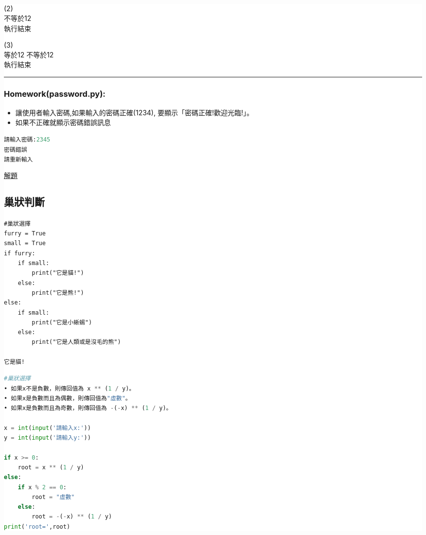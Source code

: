 (2)  
不等於12  
執行結束

(3)  
等於12 
不等於12  
執行結束

---

### Homework(password.py):
- 讓使用者輸入密碼,如果輸入的密碼正確(1234), 要顯示「密碼正確!歡迎光臨!」。
- 如果不正確就顯示密碼錯誤訊息

```python
請輸入密碼:2345
密碼錯誤
請重新輸入
```
[解題](password.py)

## 巢狀判斷

```python
#巢狀選擇
furry = True 
small = True 
if furry:
	if small:
		print("它是貓!")
	else:
		print("它是熊!")
else:
	if small:
		print("它是小蜥蜴")
	else:
		print("它是人類或是沒毛的熊")

它是貓!

```

```python
#巢狀選擇
• 如果x不是負數，則傳回值為 x ** (1 / y)。
• 如果x是負數而且為偶數，則傳回值為"虛數"。
• 如果x是負數而且為奇數，則傳回值為 -(-x) ** (1 / y)。

x = int(input('請輸入x:'))
y = int(input('請輸入y:'))

if x >= 0:
    root = x ** (1 / y)
else:
    if x % 2 == 0:
        root = "虛數"
    else:
        root = -(-x) ** (1 / y)
print('root=',root)
```
